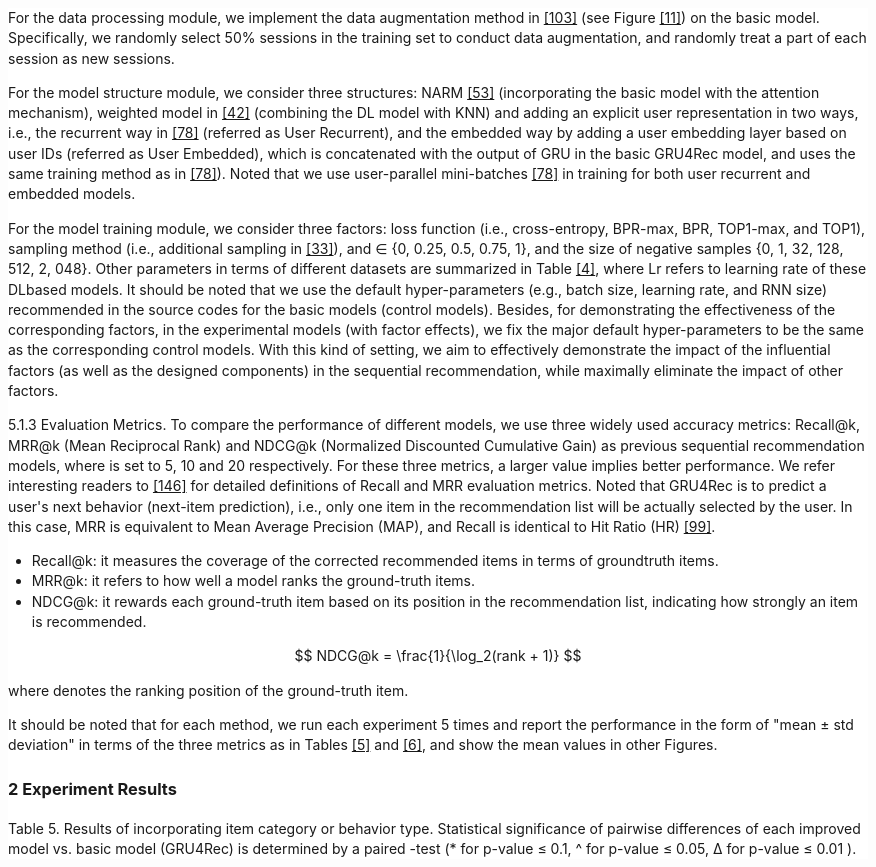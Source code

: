 For the data processing module, we implement the data augmentation method in [[103]](#ref-103) (see Figure [[11]](#ref-11-data-aug)) on the basic model. Specifically, we randomly select 50% sessions in the training set to conduct data augmentation, and randomly treat a part of each session as new sessions.

For the model structure module, we consider three structures: NARM [[53]](#ref-53) (incorporating the basic model with the attention mechanism), weighted model in [[42]](#ref-42) (combining the DL model with KNN) and adding an explicit user representation in two ways, i.e., the recurrent way in [[78]](#ref-78) (referred as User Recurrent), and the embedded way by adding a user embedding layer based on user IDs (referred as User Embedded), which is concatenated with the output of GRU in the basic GRU4Rec model, and uses the same training method as in [[78]](#ref-78)). Noted that we use user-parallel mini-batches [[78]](#ref-78) in training for both user recurrent and embedded models.

For the model training module, we consider three factors: loss function (i.e., cross-entropy, BPR-max, BPR, TOP1-max, and TOP1), sampling method (i.e., additional sampling in [[33]](#ref-33)), and ∈ {0, 0.25, 0.5, 0.75, 1}, and the size of negative samples {0, 1, 32, 128, 512, 2, 048}. Other parameters in terms of different datasets are summarized in Table [[4]](#ref-4-params), where Lr refers to learning rate of these DLbased models. It should be noted that we use the default hyper-parameters (e.g., batch size, learning rate, and RNN size) recommended in the source codes for the basic models (control models). Besides, for demonstrating the effectiveness of the corresponding factors, in the experimental models (with factor effects), we fix the major default hyper-parameters to be the same as the corresponding control models. With this kind of setting, we aim to effectively demonstrate the impact of the influential factors (as well as the designed components) in the sequential recommendation, while maximally eliminate the impact of other factors.

5.1.3 Evaluation Metrics. To compare the performance of different models, we use three widely used accuracy metrics: Recall@k, MRR@k (Mean Reciprocal Rank) and NDCG@k (Normalized Discounted Cumulative Gain) as previous sequential recommendation models, where is set to 5, 10 and 20 respectively. For these three metrics, a larger value implies better performance. We refer interesting readers to [[146]](#ref-146) for detailed definitions of Recall and MRR evaluation metrics. Noted that GRU4Rec is to predict a user's next behavior (next-item prediction), i.e., only one item in the recommendation list will be actually selected by the user. In this case, MRR is equivalent to Mean Average Precision (MAP), and Recall is identical to Hit Ratio (HR) [[99]](#ref-99).

* Recall@k: it measures the coverage of the corrected recommended items in terms of groundtruth items.
* MRR@k: it refers to how well a model ranks the ground-truth items.
* NDCG@k: it rewards each ground-truth item based on its position in the recommendation list, indicating how strongly an item is recommended.

$$
NDCG@k = \frac{1}{\log_2(rank + 1)}
$$

where denotes the ranking position of the ground-truth item.

It should be noted that for each method, we run each experiment 5 times and report the performance in the form of "mean ± std deviation" in terms of the three metrics as in Tables [[5]](#ref-5-results) and [[6]](#ref-6-results), and show the mean values in other Figures.

### 2 Experiment Results

Table 5. Results of incorporating item category or behavior type. Statistical significance of pairwise differences of each improved model vs. basic model (GRU4Rec) is determined by a paired -test (* for p-value ≤ 0.1, ^ for p-value ≤ 0.05, Δ for p-value ≤ 0.01 ).
